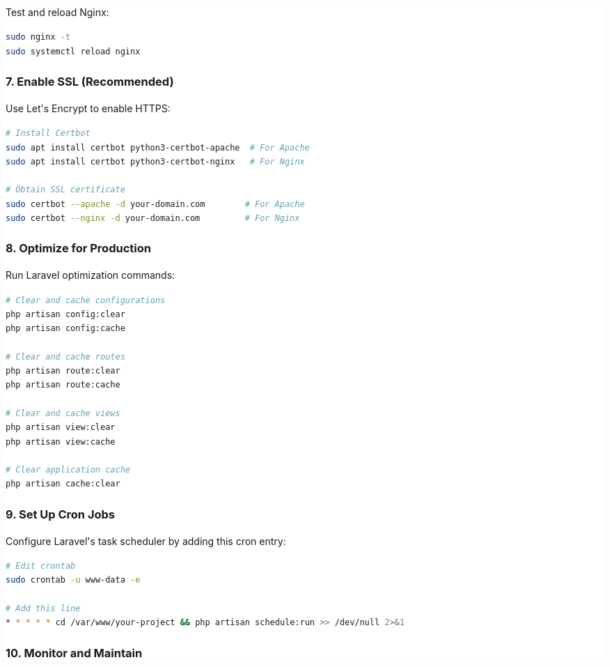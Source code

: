 Test and reload Nginx:
```bash
sudo nginx -t
sudo systemctl reload nginx
```

### 7. Enable SSL (Recommended)

Use Let's Encrypt to enable HTTPS:

```bash
# Install Certbot
sudo apt install certbot python3-certbot-apache  # For Apache
sudo apt install certbot python3-certbot-nginx   # For Nginx

# Obtain SSL certificate
sudo certbot --apache -d your-domain.com        # For Apache
sudo certbot --nginx -d your-domain.com         # For Nginx
```

### 8. Optimize for Production

Run Laravel optimization commands:

```bash
# Clear and cache configurations
php artisan config:clear
php artisan config:cache

# Clear and cache routes
php artisan route:clear
php artisan route:cache

# Clear and cache views
php artisan view:clear
php artisan view:cache

# Clear application cache
php artisan cache:clear
```

### 9. Set Up Cron Jobs

Configure Laravel's task scheduler by adding this cron entry:

```bash
# Edit crontab
sudo crontab -u www-data -e

# Add this line
* * * * * cd /var/www/your-project && php artisan schedule:run >> /dev/null 2>&1
```

### 10. Monitor and Maintain
